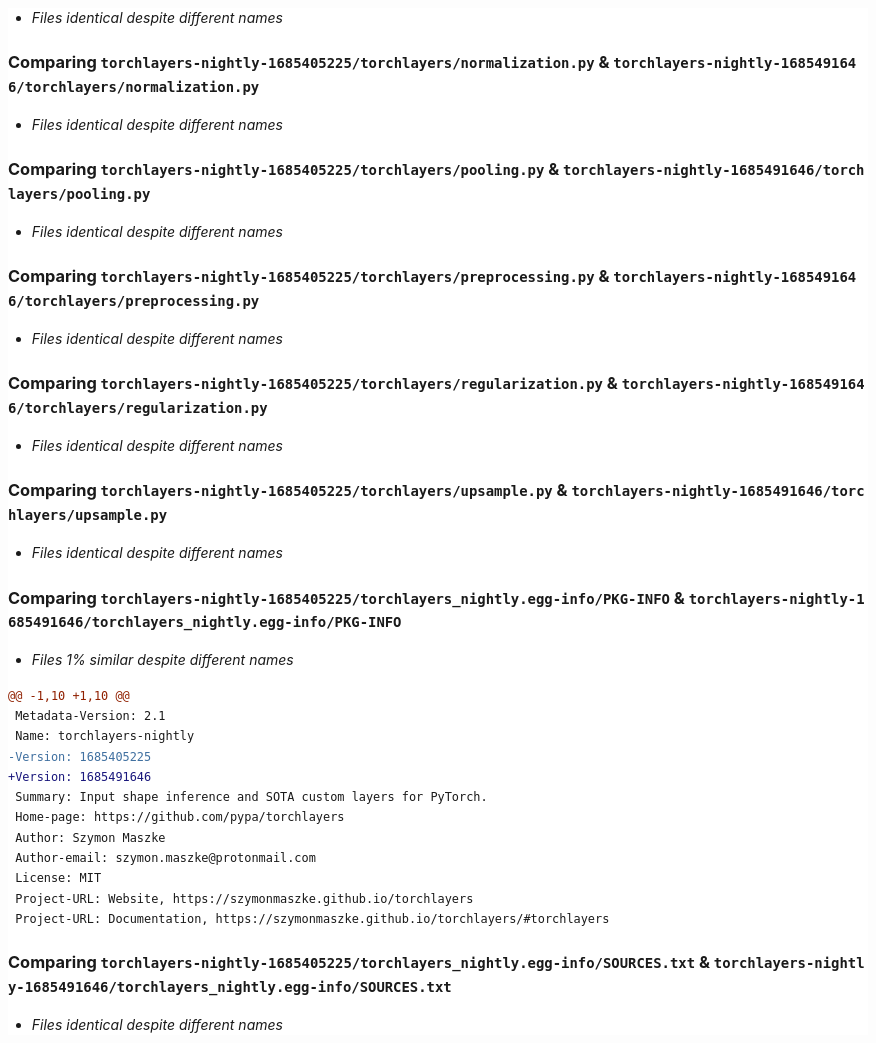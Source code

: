  * *Files identical despite different names*

### Comparing `torchlayers-nightly-1685405225/torchlayers/normalization.py` & `torchlayers-nightly-1685491646/torchlayers/normalization.py`

 * *Files identical despite different names*

### Comparing `torchlayers-nightly-1685405225/torchlayers/pooling.py` & `torchlayers-nightly-1685491646/torchlayers/pooling.py`

 * *Files identical despite different names*

### Comparing `torchlayers-nightly-1685405225/torchlayers/preprocessing.py` & `torchlayers-nightly-1685491646/torchlayers/preprocessing.py`

 * *Files identical despite different names*

### Comparing `torchlayers-nightly-1685405225/torchlayers/regularization.py` & `torchlayers-nightly-1685491646/torchlayers/regularization.py`

 * *Files identical despite different names*

### Comparing `torchlayers-nightly-1685405225/torchlayers/upsample.py` & `torchlayers-nightly-1685491646/torchlayers/upsample.py`

 * *Files identical despite different names*

### Comparing `torchlayers-nightly-1685405225/torchlayers_nightly.egg-info/PKG-INFO` & `torchlayers-nightly-1685491646/torchlayers_nightly.egg-info/PKG-INFO`

 * *Files 1% similar despite different names*

```diff
@@ -1,10 +1,10 @@
 Metadata-Version: 2.1
 Name: torchlayers-nightly
-Version: 1685405225
+Version: 1685491646
 Summary: Input shape inference and SOTA custom layers for PyTorch.
 Home-page: https://github.com/pypa/torchlayers
 Author: Szymon Maszke
 Author-email: szymon.maszke@protonmail.com
 License: MIT
 Project-URL: Website, https://szymonmaszke.github.io/torchlayers
 Project-URL: Documentation, https://szymonmaszke.github.io/torchlayers/#torchlayers
```

### Comparing `torchlayers-nightly-1685405225/torchlayers_nightly.egg-info/SOURCES.txt` & `torchlayers-nightly-1685491646/torchlayers_nightly.egg-info/SOURCES.txt`

 * *Files identical despite different names*

